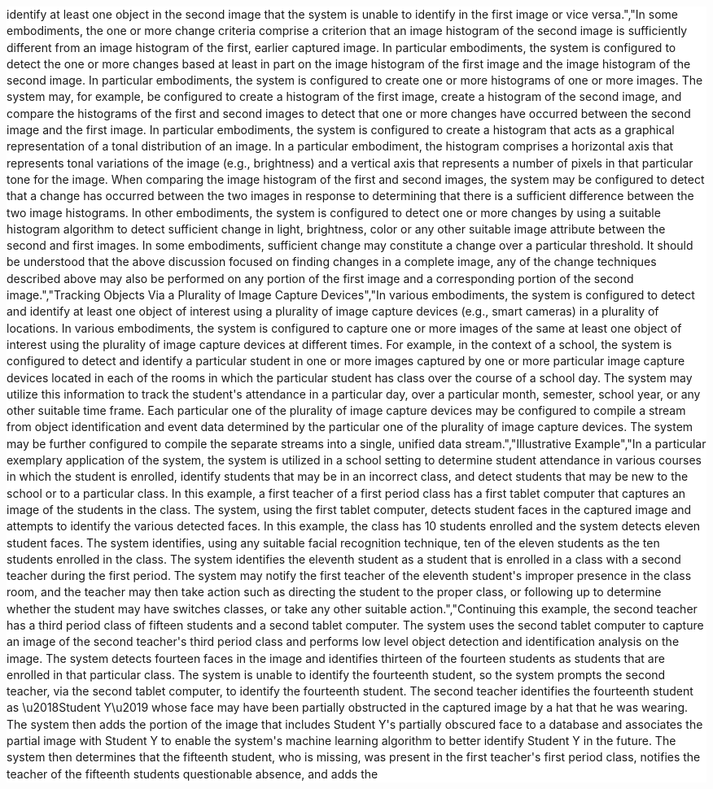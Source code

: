 identify at least one object in the second image that the system is unable to identify in the first image or vice versa.","In some embodiments, the one or more change criteria comprise a criterion that an image histogram of the second image is sufficiently different from an image histogram of the first, earlier captured image. In particular embodiments, the system is configured to detect the one or more changes based at least in part on the image histogram of the first image and the image histogram of the second image. In particular embodiments, the system is configured to create one or more histograms of one or more images. The system may, for example, be configured to create a histogram of the first image, create a histogram of the second image, and compare the histograms of the first and second images to detect that one or more changes have occurred between the second image and the first image. In particular embodiments, the system is configured to create a histogram that acts as a graphical representation of a tonal distribution of an image. In a particular embodiment, the histogram comprises a horizontal axis that represents tonal variations of the image (e.g., brightness) and a vertical axis that represents a number of pixels in that particular tone for the image. When comparing the image histogram of the first and second images, the system may be configured to detect that a change has occurred between the two images in response to determining that there is a sufficient difference between the two image histograms. In other embodiments, the system is configured to detect one or more changes by using a suitable histogram algorithm to detect sufficient change in light, brightness, color or any other suitable image attribute between the second and first images. In some embodiments, sufficient change may constitute a change over a particular threshold. It should be understood that the above discussion focused on finding changes in a complete image, any of the change techniques described above may also be performed on any portion of the first image and a corresponding portion of the second image.","Tracking Objects Via a Plurality of Image Capture Devices","In various embodiments, the system is configured to detect and identify at least one object of interest using a plurality of image capture devices (e.g., smart cameras) in a plurality of locations. In various embodiments, the system is configured to capture one or more images of the same at least one object of interest using the plurality of image capture devices at different times. For example, in the context of a school, the system is configured to detect and identify a particular student in one or more images captured by one or more particular image capture devices located in each of the rooms in which the particular student has class over the course of a school day. The system may utilize this information to track the student's attendance in a particular day, over a particular month, semester, school year, or any other suitable time frame. Each particular one of the plurality of image capture devices may be configured to compile a stream from object identification and event data determined by the particular one of the plurality of image capture devices. The system may be further configured to compile the separate streams into a single, unified data stream.","Illustrative Example","In a particular exemplary application of the system, the system is utilized in a school setting to determine student attendance in various courses in which the student is enrolled, identify students that may be in an incorrect class, and detect students that may be new to the school or to a particular class. In this example, a first teacher of a first period class has a first tablet computer that captures an image of the students in the class. The system, using the first tablet computer, detects student faces in the captured image and attempts to identify the various detected faces. In this example, the class has 10 students enrolled and the system detects eleven student faces. The system identifies, using any suitable facial recognition technique, ten of the eleven students as the ten students enrolled in the class. The system identifies the eleventh student as a student that is enrolled in a class with a second teacher during the first period. The system may notify the first teacher of the eleventh student's improper presence in the class room, and the teacher may then take action such as directing the student to the proper class, or following up to determine whether the student may have switches classes, or take any other suitable action.","Continuing this example, the second teacher has a third period class of fifteen students and a second tablet computer. The system uses the second tablet computer to capture an image of the second teacher's third period class and performs low level object detection and identification analysis on the image. The system detects fourteen faces in the image and identifies thirteen of the fourteen students as students that are enrolled in that particular class. The system is unable to identify the fourteenth student, so the system prompts the second teacher, via the second tablet computer, to identify the fourteenth student. The second teacher identifies the fourteenth student as \u2018Student Y\u2019 whose face may have been partially obstructed in the captured image by a hat that he was wearing. The system then adds the portion of the image that includes Student Y's partially obscured face to a database and associates the partial image with Student Y to enable the system's machine learning algorithm to better identify Student Y in the future. The system then determines that the fifteenth student, who is missing, was present in the first teacher's first period class, notifies the teacher of the fifteenth students questionable absence, and adds the